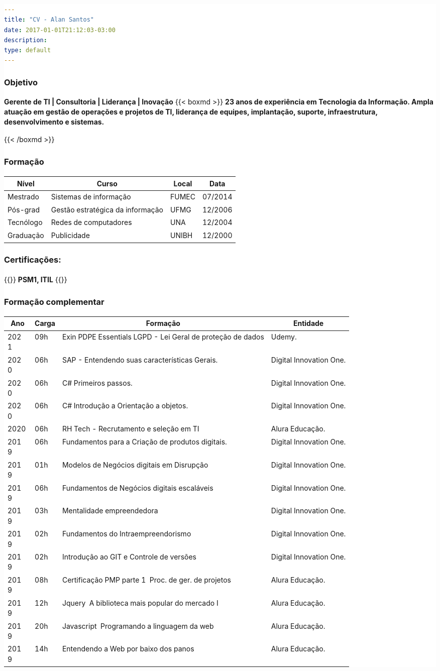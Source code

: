 ```yaml
---
title: "CV - Alan Santos"
date: 2017-01-01T21:12:03-03:00
description:
type: default
---
```


### Objetivo

**Gerente de TI | Consultoria | Liderança | Inovação**
{{< boxmd >}}
**23 anos de experiência em Tecnologia da Informação. Ampla atuação em gestão de operações e projetos de TI, liderança de equipes,  implantação, suporte, infraestrutura, desenvolvimento e sistemas.**

{{< /boxmd >}}
### Formação

| Nível     | Curso                            | Local  | Data    |
| --------- | -------------------------------- | ------ | ------- |
| Mestrado  | Sistemas de informação           | FUMEC  | 07/2014 |
| Pós-grad  | Gestão estratégica da informação | UFMG   | 12/2006 |
| Tecnólogo | Redes de computadores            | UNA    | 12/2004 |
| Graduação | Publicidade                      | UNI­BH | 12/2000 |

### Certificações:
{{<boxmd>}}
**PSM1, ITIL**
{{</boxmd>}}

### Formação complementar

| Ano    | Carga | Formação                                             | Entidade                |
| ------ | ----- | ---------------------------------------------------- | ----------------------- |
| 2021 ­ | 09h ­ | Exin PDPE Essentials LGPD - Lei Geral de proteção de dados        | Udemy. |
| 2020 ­ | 06h ­ | SAP - Entendendo suas características Gerais.        | Digital Innovation One. |
| 2020 ­ | 06h ­ | C# Primeiros passos.                                 | Digital Innovation One. |
| 2020 ­ | 06h ­ | C# Introdução a Orientação a objetos.                | Digital Innovation One. |
| 2020   | 06h ­ | RH Tech - Recrutamento e seleção em TI               | Alura Educação.         |
| 2019 ­ | 06h ­ | Fundamentos para a Criação de produtos digitais.     | Digital Innovation One. |
| 2019 ­ | 01h ­ | Modelos de Negócios digitais em Disrupção            | Digital Innovation One. |
| 2019 ­ | 06h ­ | Fundamentos de Negócios digitais escaláveis          | Digital Innovation One. |
| 2019 ­ | 03h ­ | Mentalidade empreendedora                            | Digital Innovation One. |
| 2019 ­ | 02h ­ | Fundamentos do Intraempreendorismo                   | Digital Innovation One. |
| 2019 ­ | 02h ­ | Introdução ao GIT e Controle de versões              | Digital Innovation One. |
| 2019 ­ | 08h ­ | Certificação PMP parte 1 ­ Proc. de ger. de projetos | Alura Educação.         |
| 2019 ­ | 12h ­ | Jquery ­ A biblioteca mais popular do mercado I      | Alura Educação.         |
| 2019 ­ | 20h ­ | Javascript ­ Programando a linguagem da web          | Alura Educação.         |
| 2019 ­ | 14h ­ | Entendendo a Web por baixo dos panos                 | Alura Educação.         |